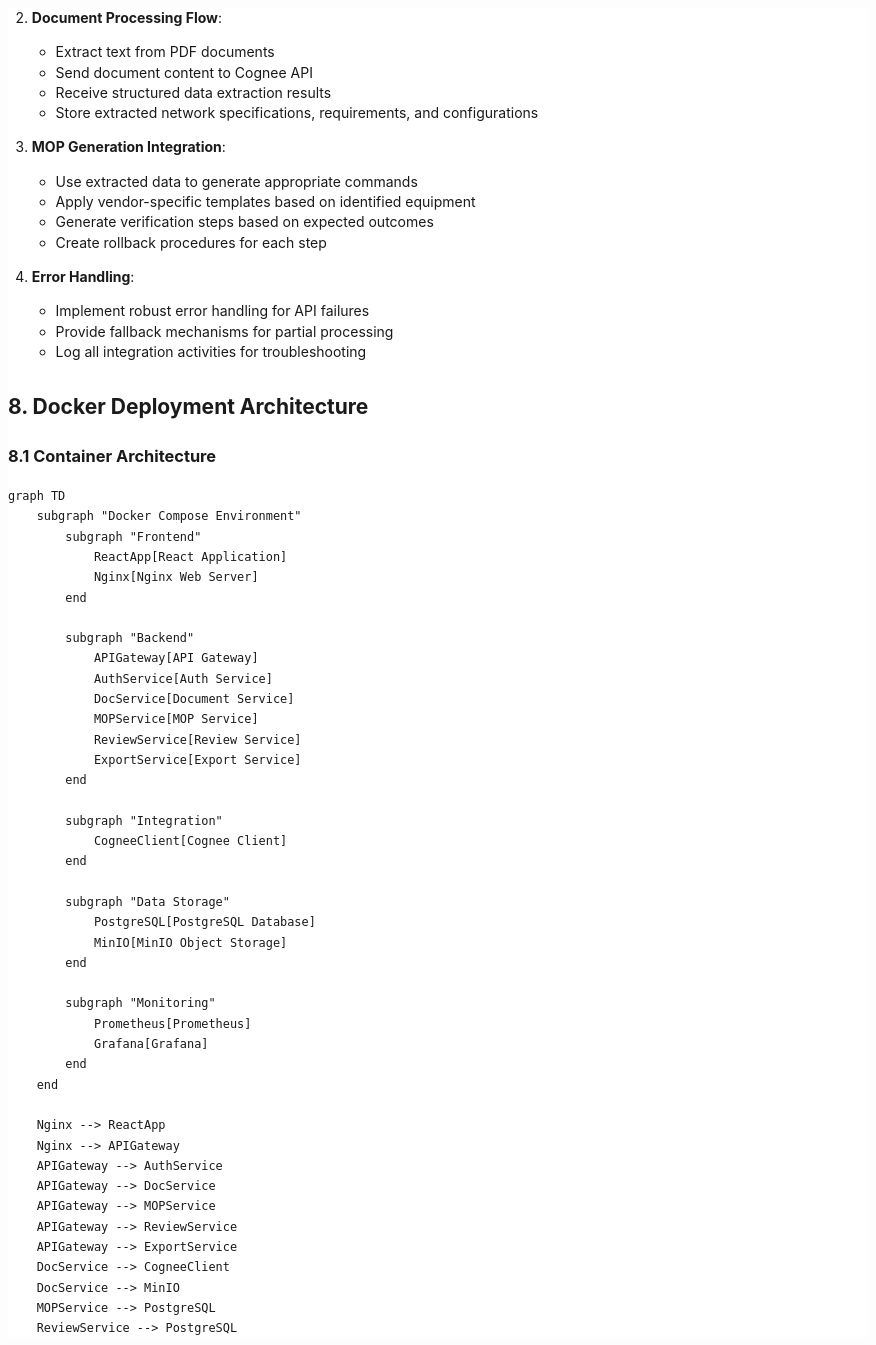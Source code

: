 2. **Document Processing Flow**:
   - Extract text from PDF documents
   - Send document content to Cognee API
   - Receive structured data extraction results
   - Store extracted network specifications, requirements, and configurations

3. **MOP Generation Integration**:
   - Use extracted data to generate appropriate commands
   - Apply vendor-specific templates based on identified equipment
   - Generate verification steps based on expected outcomes
   - Create rollback procedures for each step

4. **Error Handling**:
   - Implement robust error handling for API failures
   - Provide fallback mechanisms for partial processing
   - Log all integration activities for troubleshooting

## 8. Docker Deployment Architecture

### 8.1 Container Architecture

```mermaid
graph TD
    subgraph "Docker Compose Environment"
        subgraph "Frontend"
            ReactApp[React Application]
            Nginx[Nginx Web Server]
        end
        
        subgraph "Backend"
            APIGateway[API Gateway]
            AuthService[Auth Service]
            DocService[Document Service]
            MOPService[MOP Service]
            ReviewService[Review Service]
            ExportService[Export Service]
        end
        
        subgraph "Integration"
            CogneeClient[Cognee Client]
        end
        
        subgraph "Data Storage"
            PostgreSQL[PostgreSQL Database]
            MinIO[MinIO Object Storage]
        end
        
        subgraph "Monitoring"
            Prometheus[Prometheus]
            Grafana[Grafana]
        end
    end
    
    Nginx --> ReactApp
    Nginx --> APIGateway
    APIGateway --> AuthService
    APIGateway --> DocService
    APIGateway --> MOPService
    APIGateway --> ReviewService
    APIGateway --> ExportService
    DocService --> CogneeClient
    DocService --> MinIO
    MOPService --> PostgreSQL
    ReviewService --> PostgreSQL
```